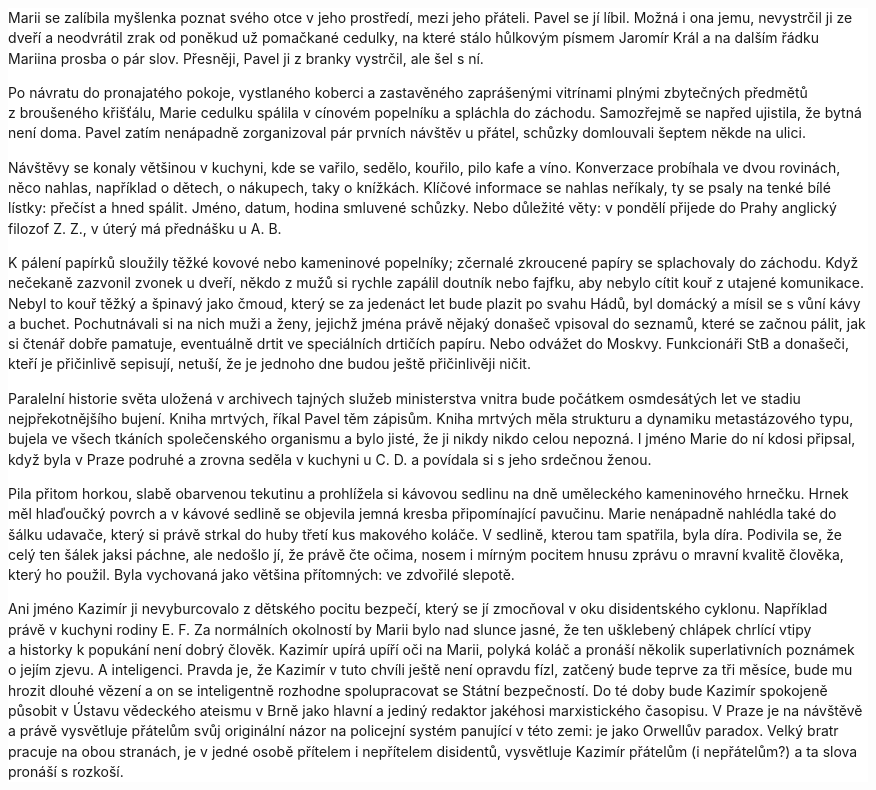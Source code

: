 Marii se zalíbila myšlenka poznat svého otce v jeho prostředí, mezi jeho přáteli. Pavel se jí líbil. Možná i ona jemu, nevystrčil ji ze dveří a neodvrátil zrak od poněkud už pomačkané cedulky, na které stálo hůlkovým písmem Jaromír Král a na dalším řádku Mariina prosba o pár slov. Přesněji, Pavel ji z branky vystrčil, ale šel s ní.

Po návratu do pronajatého pokoje, vystlaného koberci a zastavěného zaprášenými vitrínami plnými zbytečných předmětů z broušeného křišťálu, Marie cedulku spálila v cínovém popelníku a spláchla do záchodu. Samozřejmě se napřed ujistila, že bytná není doma. Pavel zatím nenápadně zorganizoval pár prvních návštěv u přátel, schůzky domlouvali šeptem někde na ulici.

</section>

<section>

Návštěvy se konaly většinou v kuchyni, kde se vařilo, sedělo, kouřilo, pilo kafe a víno. Konverzace probíhala ve dvou rovinách, něco nahlas, například o dětech, o nákupech, taky o knížkách. Klíčové informace se nahlas neříkaly, ty se psaly na tenké bílé lístky: přečíst a hned spálit. Jméno, datum, hodina smluvené schůzky. Nebo důležité věty: v pondělí přijede do Prahy anglický filozof Z. Z., v úterý má přednášku u A. B.

K pálení papírků sloužily těžké kovové nebo kameninové popelníky; zčernalé zkroucené papíry se splachovaly do záchodu. Když nečekaně zazvonil zvonek u dveří, někdo z mužů si rychle zapálil doutník nebo fajfku, aby nebylo cítit kouř z utajené komunikace. Nebyl to kouř těžký a špinavý jako čmoud, který se za jedenáct let bude plazit po svahu Hádů, byl domácký a mísil se s vůní kávy a buchet. Pochutnávali si na nich muži a ženy, jejichž jména právě nějaký donašeč vpisoval do seznamů, které se začnou pálit, jak si čtenář dobře pamatuje, eventuálně drtit ve speciálních drtičích papíru. Nebo odvážet do Moskvy. Funkcionáři StB a donašeči, kteří je přičinlivě sepisují, netuší, že je jednoho dne budou ještě přičinlivěji ničit.

</section>

<section>

Paralelní historie světa uložená v archivech tajných služeb ministerstva vnitra bude počátkem osmdesátých let ve stadiu nejpřekotnějšího bujení. Kniha mrtvých, říkal Pavel těm zápisům. Kniha mrtvých měla strukturu a dynamiku metastázového typu, bujela ve všech tkáních společenského organismu a bylo jisté, že ji nikdy nikdo celou nepozná. I jméno Marie do ní kdosi připsal, když byla v Praze podruhé a zrovna seděla v kuchyni u C. D. a povídala si s jeho srdečnou ženou.

Pila přitom horkou, slabě obarvenou tekutinu a prohlížela si kávovou sedlinu na dně uměleckého kameninového hrnečku. Hrnek měl hlaďoučký povrch a v kávové sedlině se objevila jemná kresba připomínající pavučinu. Marie nenápadně nahlédla také do šálku udavače, který si právě strkal do huby třetí kus makového koláče. V sedlině, kterou tam spatřila, byla díra. Podivila se, že celý ten šálek jaksi páchne, ale nedošlo jí, že právě čte očima, nosem i mírným pocitem hnusu zprávu o mravní kvalitě člověka, který ho použil. Byla vychovaná jako většina přítomných: ve zdvořilé slepotě.

Ani jméno Kazimír ji nevyburcovalo z dětského pocitu bezpečí, který se jí zmocňoval v oku disidentského cyklonu. Například právě v kuchyni rodiny E. F. Za normálních okolností by Marii bylo nad slunce jasné, že ten ušklebený chlápek chrlící vtipy a historky k popukání není dobrý člověk. Kazimír upírá upíří oči na Marii, polyká koláč a pronáší několik superlativních poznámek o jejím zjevu. A inteligenci. Pravda je, že Kazimír v tuto chvíli ještě není opravdu fízl, zatčený bude teprve za tři měsíce, bude mu hrozit dlouhé vězení a on se inteligentně rozhodne spolupracovat se Státní bezpečností. Do té doby bude Kazimír spokojeně působit v Ústavu vědeckého ateismu v Brně jako hlavní a jediný redaktor jakéhosi marxistického časopisu. V Praze je na návštěvě a právě vysvětluje přátelům svůj originální názor na policejní systém panující v této zemi: je jako Orwellův paradox. Velký bratr pracuje na obou stranách, je v jedné osobě přítelem i nepřítelem disidentů, vysvětluje Kazimír přátelům (i nepřátelům?) a ta slova pronáší s rozkoší.
